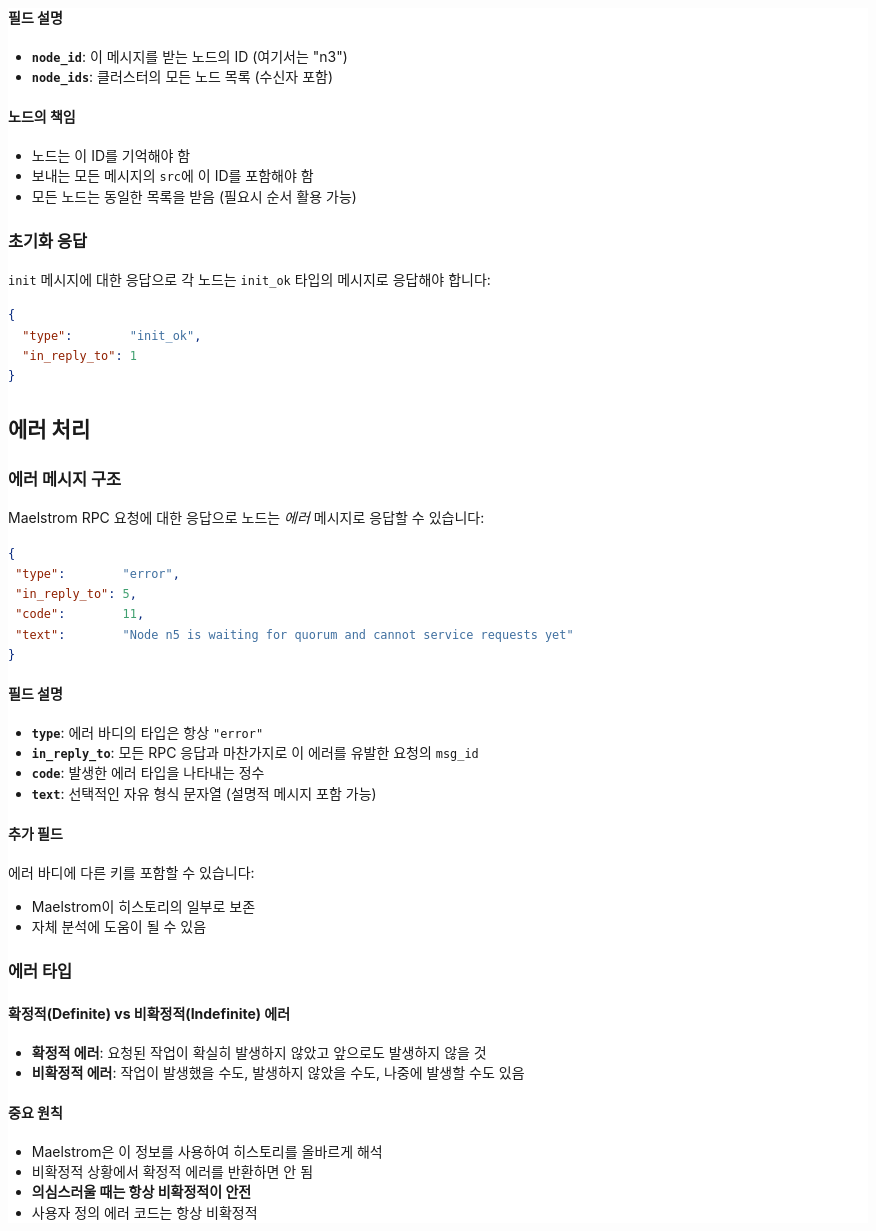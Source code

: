 #### 필드 설명
- **`node_id`**: 이 메시지를 받는 노드의 ID (여기서는 "n3")
- **`node_ids`**: 클러스터의 모든 노드 목록 (수신자 포함)

#### 노드의 책임
- 노드는 이 ID를 기억해야 함
- 보내는 모든 메시지의 `src`에 이 ID를 포함해야 함
- 모든 노드는 동일한 목록을 받음 (필요시 순서 활용 가능)

### 초기화 응답
`init` 메시지에 대한 응답으로 각 노드는 `init_ok` 타입의 메시지로 응답해야 합니다:

```json
{
  "type":        "init_ok",
  "in_reply_to": 1
}
```

## 에러 처리

### 에러 메시지 구조
Maelstrom RPC 요청에 대한 응답으로 노드는 *에러* 메시지로 응답할 수 있습니다:

```json
{
 "type":        "error",
 "in_reply_to": 5,
 "code":        11,
 "text":        "Node n5 is waiting for quorum and cannot service requests yet"
}
```

#### 필드 설명
- **`type`**: 에러 바디의 타입은 항상 `"error"`
- **`in_reply_to`**: 모든 RPC 응답과 마찬가지로 이 에러를 유발한 요청의 `msg_id`
- **`code`**: 발생한 에러 타입을 나타내는 정수
- **`text`**: 선택적인 자유 형식 문자열 (설명적 메시지 포함 가능)

#### 추가 필드
에러 바디에 다른 키를 포함할 수 있습니다:
- Maelstrom이 히스토리의 일부로 보존
- 자체 분석에 도움이 될 수 있음

### 에러 타입

#### 확정적(Definite) vs 비확정적(Indefinite) 에러
- **확정적 에러**: 요청된 작업이 확실히 발생하지 않았고 앞으로도 발생하지 않을 것
- **비확정적 에러**: 작업이 발생했을 수도, 발생하지 않았을 수도, 나중에 발생할 수도 있음

#### 중요 원칙
- Maelstrom은 이 정보를 사용하여 히스토리를 올바르게 해석
- 비확정적 상황에서 확정적 에러를 반환하면 안 됨
- **의심스러울 때는 항상 비확정적이 안전**
- 사용자 정의 에러 코드는 항상 비확정적
